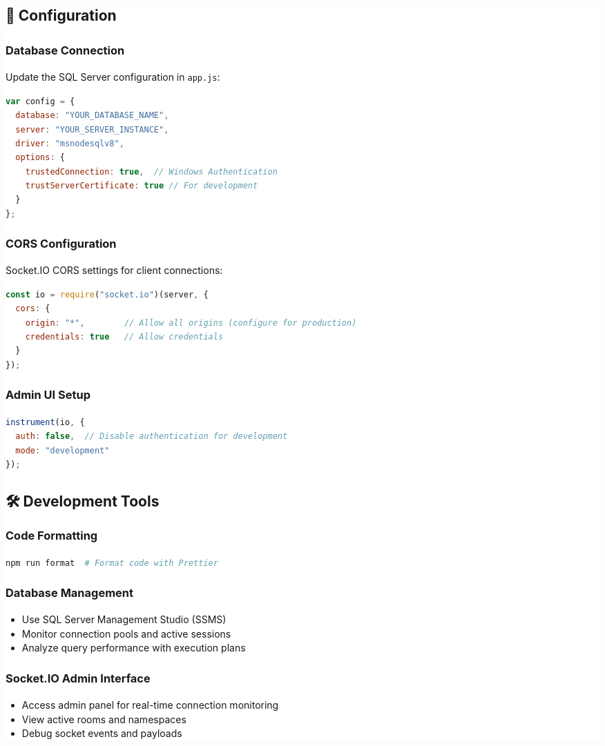 ## 🔧 Configuration

### Database Connection
Update the SQL Server configuration in `app.js`:
```javascript
var config = {
  database: "YOUR_DATABASE_NAME",
  server: "YOUR_SERVER_INSTANCE",
  driver: "msnodesqlv8",
  options: { 
    trustedConnection: true,  // Windows Authentication
    trustServerCertificate: true // For development
  }
};
```

### CORS Configuration
Socket.IO CORS settings for client connections:
```javascript
const io = require("socket.io")(server, {
  cors: {
    origin: "*",        // Allow all origins (configure for production)
    credentials: true   // Allow credentials
  }
});
```

### Admin UI Setup
```javascript
instrument(io, { 
  auth: false,  // Disable authentication for development
  mode: "development"
});
```

## 🛠️ Development Tools

### Code Formatting
```bash
npm run format  # Format code with Prettier
```

### Database Management
- Use SQL Server Management Studio (SSMS)
- Monitor connection pools and active sessions
- Analyze query performance with execution plans

### Socket.IO Admin Interface
- Access admin panel for real-time connection monitoring
- View active rooms and namespaces
- Debug socket events and payloads
